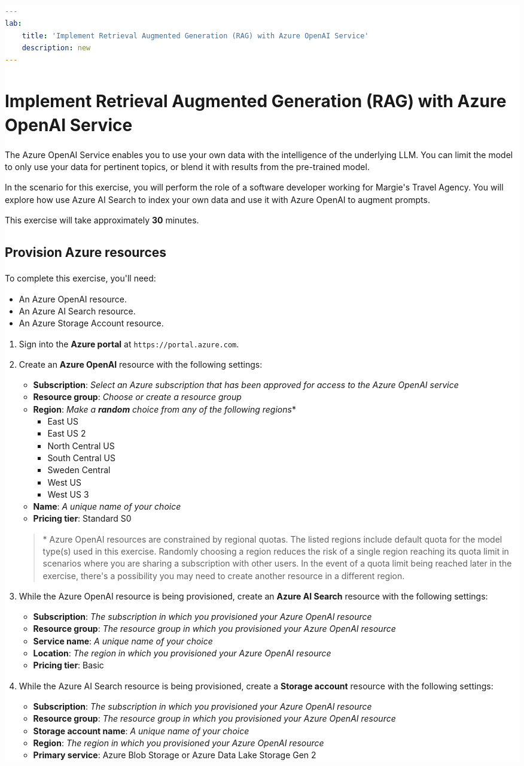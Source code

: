 ```yaml
---
lab:
    title: 'Implement Retrieval Augmented Generation (RAG) with Azure OpenAI Service'
    description: new
---
```


# Implement Retrieval Augmented Generation (RAG) with Azure OpenAI Service

The Azure OpenAI Service enables you to use your own data with the intelligence of the underlying LLM. You can limit the model to only use your data for pertinent topics, or blend it with results from the pre-trained model.

In the scenario for this exercise, you will perform the role of a software developer working for Margie's Travel Agency. You will explore how use Azure AI Search to index your own data and use it with Azure OpenAI to augment prompts.

This exercise will take approximately **30** minutes.

## Provision Azure resources

To complete this exercise, you'll need:

- An Azure OpenAI resource.
- An Azure AI Search resource.
- An Azure Storage Account resource.

1. Sign into the **Azure portal** at `https://portal.azure.com`.
2. Create an **Azure OpenAI** resource with the following settings:
    - **Subscription**: *Select an Azure subscription that has been approved for access to the Azure OpenAI service*
    - **Resource group**: *Choose or create a resource group*
    - **Region**: *Make a **random** choice from any of the following regions*\*
        - East US
        - East US 2
        - North Central US
        - South Central US
        - Sweden Central
        - West US
        - West US 3
    - **Name**: *A unique name of your choice*
    - **Pricing tier**: Standard S0

    > \* Azure OpenAI resources are constrained by regional quotas. The listed regions include default quota for the model type(s) used in this exercise. Randomly choosing a region reduces the risk of a single region reaching its quota limit in scenarios where you are sharing a subscription with other users. In the event of a quota limit being reached later in the exercise, there's a possibility you may need to create another resource in a different region.

3. While the Azure OpenAI resource is being provisioned, create an **Azure AI Search** resource with the following settings:
    - **Subscription**: *The subscription in which you provisioned your Azure OpenAI resource*
    - **Resource group**: *The resource group in which you provisioned your Azure OpenAI resource*
    - **Service name**: *A unique name of your choice*
    - **Location**: *The region in which you provisioned your Azure OpenAI resource*
    - **Pricing tier**: Basic
4. While the Azure AI Search resource is being provisioned, create a **Storage account** resource with the following settings:
    - **Subscription**: *The subscription in which you provisioned your Azure OpenAI resource*
    - **Resource group**: *The resource group in which you provisioned your Azure OpenAI resource*
    - **Storage account name**: *A unique name of your choice*
    - **Region**: *The region in which you provisioned your Azure OpenAI resource*
    - **Primary service**: Azure Blob Storage or Azure Data Lake Storage Gen 2